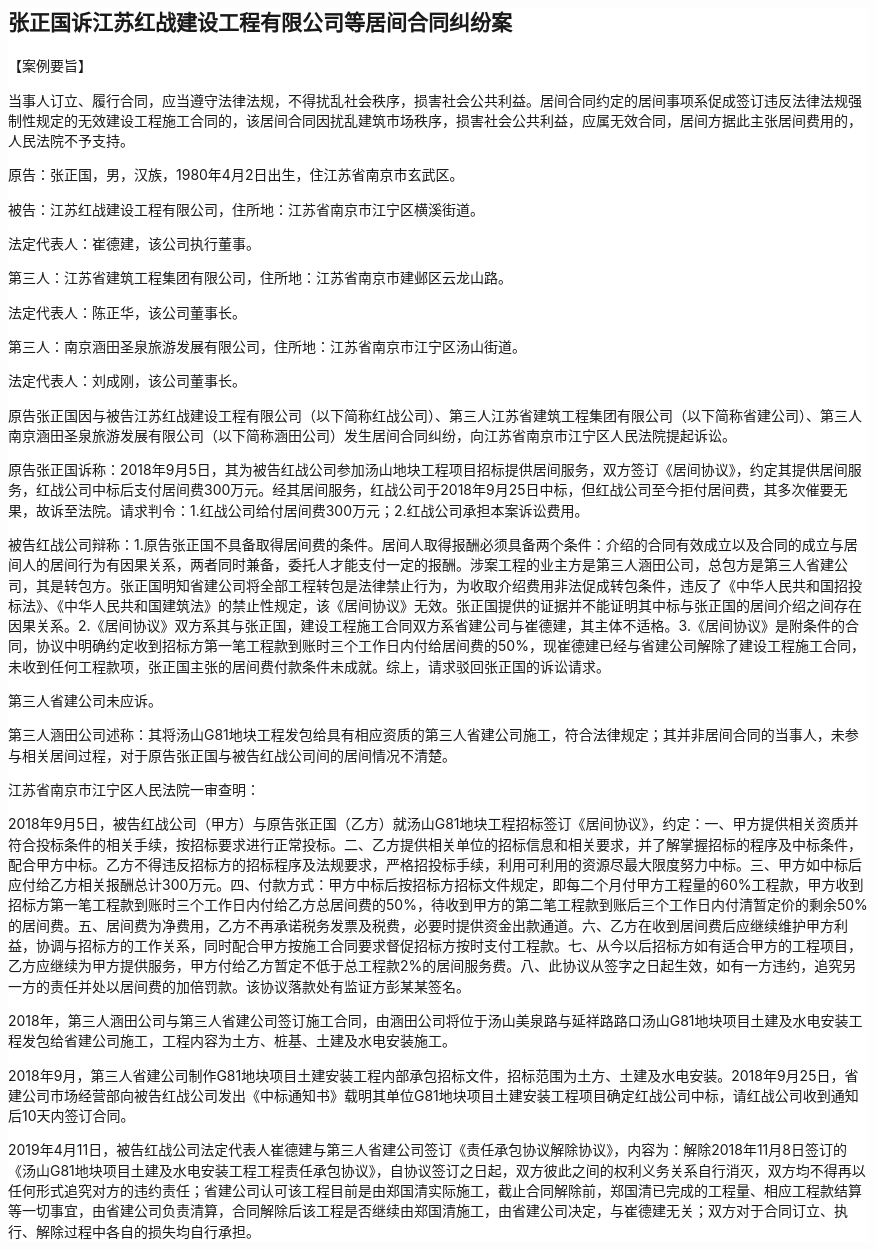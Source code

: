 ## 张正国诉江苏红战建设工程有限公司等居间合同纠纷案



【案例要旨】

当事人订立、履行合同，应当遵守法律法规，不得扰乱社会秩序，损害社会公共利益。居间合同约定的居间事项系促成签订违反法律法规强制性规定的无效建设工程施工合同的，该居间合同因扰乱建筑市场秩序，损害社会公共利益，应属无效合同，居间方据此主张居间费用的，人民法院不予支持。



原告：张正国，男，汉族，1980年4月2日出生，住江苏省南京市玄武区。

被告：江苏红战建设工程有限公司，住所地：江苏省南京市江宁区横溪街道。

法定代表人：崔德建，该公司执行董事。

第三人：江苏省建筑工程集团有限公司，住所地：江苏省南京市建邺区云龙山路。

法定代表人：陈正华，该公司董事长。

第三人：南京涵田圣泉旅游发展有限公司，住所地：江苏省南京市江宁区汤山街道。

法定代表人：刘成刚，该公司董事长。

原告张正国因与被告江苏红战建设工程有限公司（以下简称红战公司）、第三人江苏省建筑工程集团有限公司（以下简称省建公司）、第三人南京涵田圣泉旅游发展有限公司（以下简称涵田公司）发生居间合同纠纷，向江苏省南京市江宁区人民法院提起诉讼。



原告张正国诉称：2018年9月5日，其为被告红战公司参加汤山地块工程项目招标提供居间服务，双方签订《居间协议》，约定其提供居间服务，红战公司中标后支付居间费300万元。经其居间服务，红战公司于2018年9月25日中标，但红战公司至今拒付居间费，其多次催要无果，故诉至法院。请求判令：1.红战公司给付居间费300万元；2.红战公司承担本案诉讼费用。

被告红战公司辩称：1.原告张正国不具备取得居间费的条件。居间人取得报酬必须具备两个条件：介绍的合同有效成立以及合同的成立与居间人的居间行为有因果关系，两者同时兼备，委托人才能支付一定的报酬。涉案工程的业主方是第三人涵田公司，总包方是第三人省建公司，其是转包方。张正国明知省建公司将全部工程转包是法律禁止行为，为收取介绍费用非法促成转包条件，违反了《中华人民共和国招投标法》、《中华人民共和国建筑法》的禁止性规定，该《居间协议》无效。张正国提供的证据并不能证明其中标与张正国的居间介绍之间存在因果关系。2.《居间协议》双方系其与张正国，建设工程施工合同双方系省建公司与崔德建，其主体不适格。3.《居间协议》是附条件的合同，协议中明确约定收到招标方第一笔工程款到账时三个工作日内付给居间费的50%，现崔德建已经与省建公司解除了建设工程施工合同，未收到任何工程款项，张正国主张的居间费付款条件未成就。综上，请求驳回张正国的诉讼请求。

第三人省建公司未应诉。

第三人涵田公司述称：其将汤山G81地块工程发包给具有相应资质的第三人省建公司施工，符合法律规定；其并非居间合同的当事人，未参与相关居间过程，对于原告张正国与被告红战公司间的居间情况不清楚。



江苏省南京市江宁区人民法院一审查明：

2018年9月5日，被告红战公司（甲方）与原告张正国（乙方）就汤山G81地块工程招标签订《居间协议》，约定：一、甲方提供相关资质并符合投标条件的相关手续，按招标要求进行正常投标。二、乙方提供相关单位的招标信息和相关要求，并了解掌握招标的程序及中标条件，配合甲方中标。乙方不得违反招标方的招标程序及法规要求，严格招投标手续，利用可利用的资源尽最大限度努力中标。三、甲方如中标后应付给乙方相关报酬总计300万元。四、付款方式：甲方中标后按招标方招标文件规定，即每二个月付甲方工程量的60%工程款，甲方收到招标方第一笔工程款到账时三个工作日内付给乙方总居间费的50%，待收到甲方的第二笔工程款到账后三个工作日内付清暂定价的剩余50%的居间费。五、居间费为净费用，乙方不再承诺税务发票及税费，必要时提供资金出款通道。六、乙方在收到居间费后应继续维护甲方利益，协调与招标方的工作关系，同时配合甲方按施工合同要求督促招标方按时支付工程款。七、从今以后招标方如有适合甲方的工程项目，乙方应继续为甲方提供服务，甲方付给乙方暂定不低于总工程款2%的居间服务费。八、此协议从签字之日起生效，如有一方违约，追究另一方的责任并处以居间费的加倍罚款。该协议落款处有监证方彭某某签名。

2018年，第三人涵田公司与第三人省建公司签订施工合同，由涵田公司将位于汤山美泉路与延祥路路口汤山G81地块项目土建及水电安装工程发包给省建公司施工，工程内容为土方、桩基、土建及水电安装施工。

2018年9月，第三人省建公司制作G81地块项目土建安装工程内部承包招标文件，招标范围为土方、土建及水电安装。2018年9月25日，省建公司市场经营部向被告红战公司发出《中标通知书》载明其单位G81地块项目土建安装工程项目确定红战公司中标，请红战公司收到通知后10天内签订合同。

2019年4月11日，被告红战公司法定代表人崔德建与第三人省建公司签订《责任承包协议解除协议》，内容为：解除2018年11月8日签订的《汤山G81地块项目土建及水电安装工程工程责任承包协议》，自协议签订之日起，双方彼此之间的权利义务关系自行消灭，双方均不得再以任何形式追究对方的违约责任；省建公司认可该工程目前是由郑国清实际施工，截止合同解除前，郑国清已完成的工程量、相应工程款结算等一切事宜，由省建公司负责清算，合同解除后该工程是否继续由郑国清施工，由省建公司决定，与崔德建无关；双方对于合同订立、执行、解除过程中各自的损失均自行承担。
